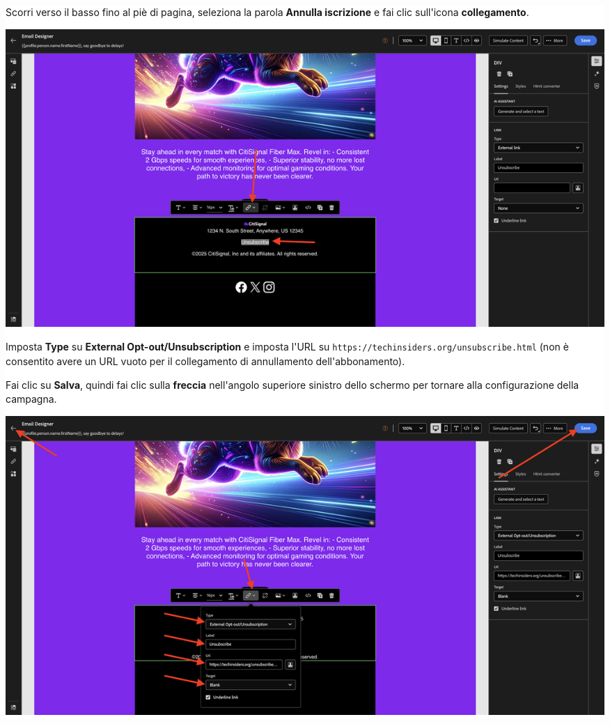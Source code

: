Scorri verso il basso fino al piè di pagina, seleziona la parola **Annulla iscrizione** e fai clic sull&#39;icona **collegamento**.

![Journey Optimizer](./images/gsemail38.png)

Imposta **Type** su **External Opt-out/Unsubscription** e imposta l&#39;URL su `https://techinsiders.org/unsubscribe.html` (non è consentito avere un URL vuoto per il collegamento di annullamento dell&#39;abbonamento).

Fai clic su **Salva**, quindi fai clic sulla **freccia** nell&#39;angolo superiore sinistro dello schermo per tornare alla configurazione della campagna.

![Journey Optimizer](./images/gsemail39.png)
